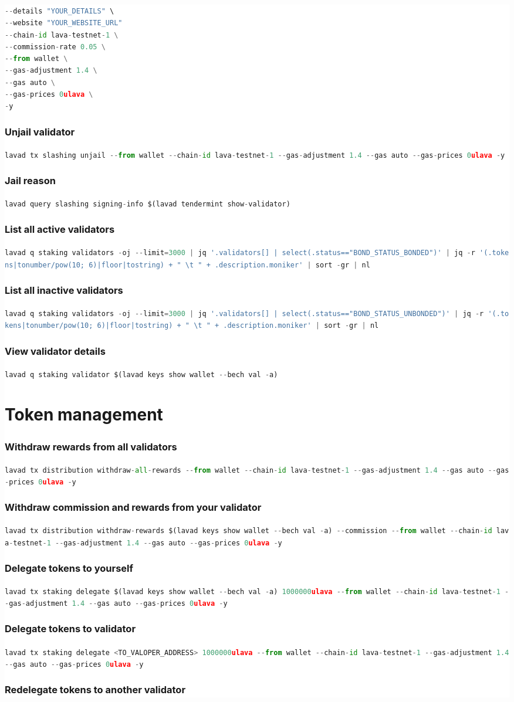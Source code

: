```python
--details "YOUR_DETAILS" \
--website "YOUR_WEBSITE_URL"
--chain-id lava-testnet-1 \
--commission-rate 0.05 \
--from wallet \
--gas-adjustment 1.4 \
--gas auto \
--gas-prices 0ulava \
-y
```
### Unjail validator
```python
lavad tx slashing unjail --from wallet --chain-id lava-testnet-1 --gas-adjustment 1.4 --gas auto --gas-prices 0ulava -y
```
### Jail reason
```python
lavad query slashing signing-info $(lavad tendermint show-validator)
```
### List all active validators
```python
lavad q staking validators -oj --limit=3000 | jq '.validators[] | select(.status=="BOND_STATUS_BONDED")' | jq -r '(.tokens|tonumber/pow(10; 6)|floor|tostring) + " \t " + .description.moniker' | sort -gr | nl
```
### List all inactive validators
```python
lavad q staking validators -oj --limit=3000 | jq '.validators[] | select(.status=="BOND_STATUS_UNBONDED")' | jq -r '(.tokens|tonumber/pow(10; 6)|floor|tostring) + " \t " + .description.moniker' | sort -gr | nl
```
### View validator details
```python
lavad q staking validator $(lavad keys show wallet --bech val -a)
```
# Token management
### Withdraw rewards from all validators
```python
lavad tx distribution withdraw-all-rewards --from wallet --chain-id lava-testnet-1 --gas-adjustment 1.4 --gas auto --gas-prices 0ulava -y
```
### Withdraw commission and rewards from your validator
```python
lavad tx distribution withdraw-rewards $(lavad keys show wallet --bech val -a) --commission --from wallet --chain-id lava-testnet-1 --gas-adjustment 1.4 --gas auto --gas-prices 0ulava -y
```
### Delegate tokens to yourself
```python
lavad tx staking delegate $(lavad keys show wallet --bech val -a) 1000000ulava --from wallet --chain-id lava-testnet-1 --gas-adjustment 1.4 --gas auto --gas-prices 0ulava -y
```
### Delegate tokens to validator
```python
lavad tx staking delegate <TO_VALOPER_ADDRESS> 1000000ulava --from wallet --chain-id lava-testnet-1 --gas-adjustment 1.4 --gas auto --gas-prices 0ulava -y
```
### Redelegate tokens to another validator
```python
```
